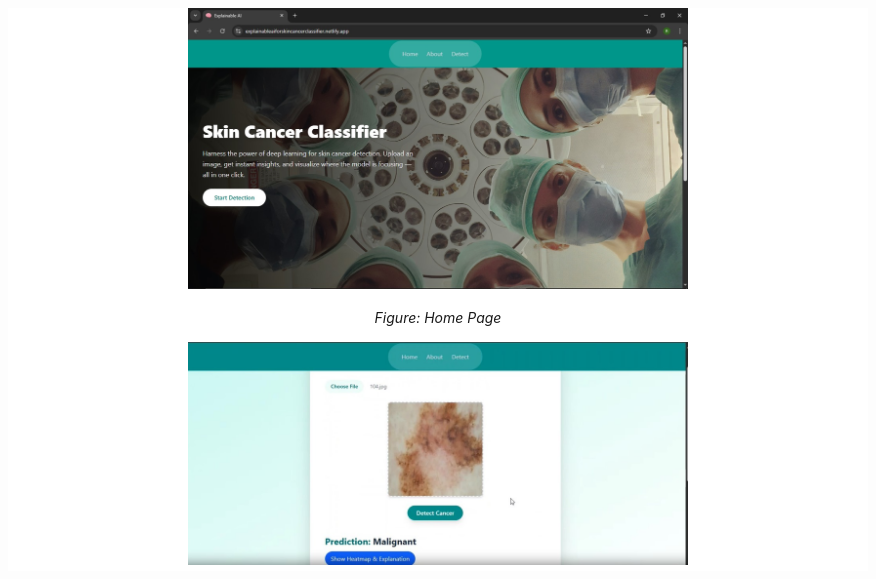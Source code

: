 <p align="center">
  <img src="./src/assets/xai.jpg" width="500" alt="Home" />
</p>

<p align="center"><em>Figure: Home Page</em></p>

<p align="center">
  <img src="./src/assets/xai5.jpg" width="500" alt="Selecting an image" />
</p>
